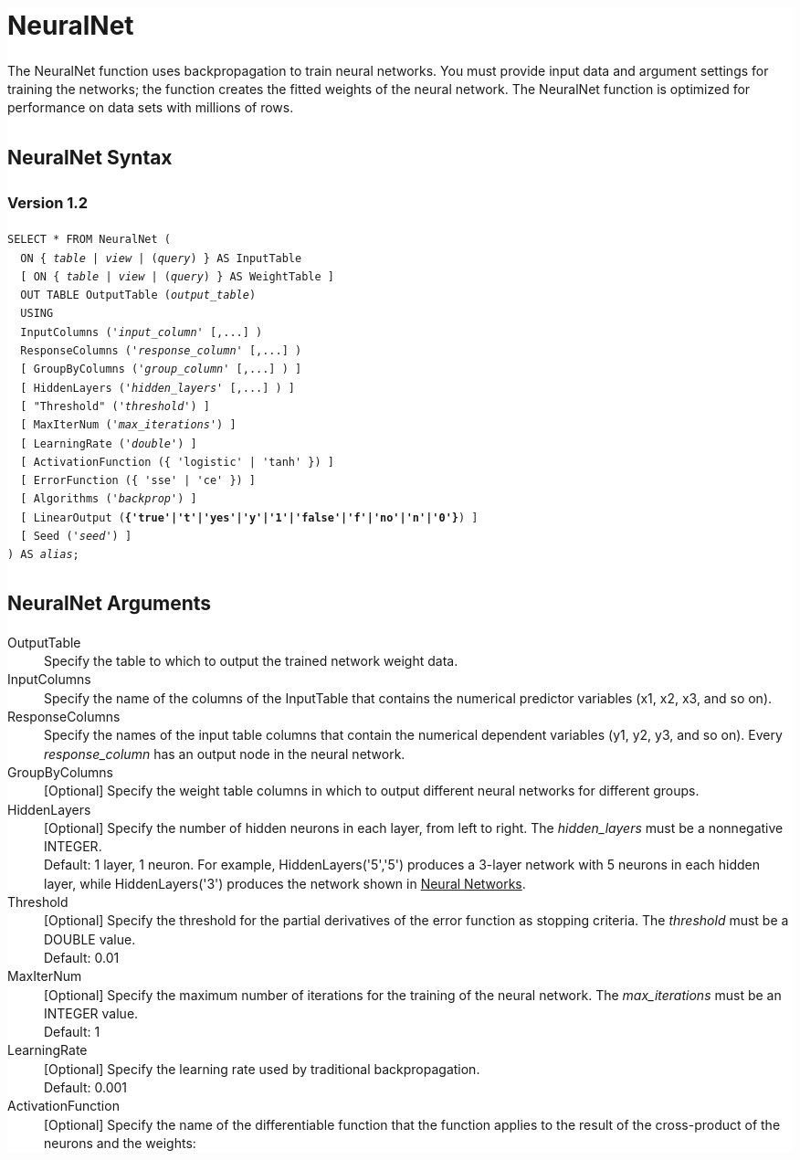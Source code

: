 <html><head></head><body><div class="nested0" aria-labelledby="ariaid-title1" topicindex="1" topicid="upu1507838518368" id="upu1507838518368"><h1 class="title topictitle1" id="ariaid-title1">NeuralNet</h1><div class="body conbody">
<p class="p">The NeuralNet function uses backpropagation to train neural networks. You must provide input data and argument settings for training the networks; the function creates the fitted weights of the neural network. The NeuralNet function is optimized for performance on data sets with millions of rows.</p></div><div class="topic reference nested1" aria-labelledby="ariaid-title2" topicindex="2" topicid="fhf1507839003989" xml:lang="en-us" lang="en-us" id="fhf1507839003989">
<h2 class="title topictitle2" id="ariaid-title2">NeuralNet Syntax</h2><div class="body refbody"><div class="section" id="fhf1507839003989__section_N1000E_N1000C_N10001">
<h3 class="title sectiontitle">Version 1.2</h3><pre class="pre codeblock" xml:space="preserve"><code>SELECT * FROM NeuralNet (
  <span>ON { <var class="keyword varname">table</var> | <var class="keyword varname">view</var> | (<var class="keyword varname">query</var>) }</span> AS InputTable
  [ <span>ON { <var class="keyword varname">table</var> | <var class="keyword varname">view</var> | (<var class="keyword varname">query</var>) }</span> AS WeightTable ]
  OUT TABLE OutputTable (<var class="keyword varname">output_table</var>)
  USING
  InputColumns ('<var class="keyword varname">input_column</var>' [,...] )
  ResponseColumns ('<var class="keyword varname">response_column</var>' [,...] )
  [ GroupByColumns ('<var class="keyword varname">group_column</var>' [,...] ) ]
  [ HiddenLayers ('<var class="keyword varname">hidden_layers</var>' [,...] ) ]
  [ "Threshold" ('<var class="keyword varname">threshold</var>') ]
  [ MaxIterNum ('<var class="keyword varname">max_iterations</var>') ]
  [ LearningRate ('<var class="keyword varname">double</var>') ]
  [ ActivationFunction ({ 'logistic' | 'tanh' }) ]
  [ ErrorFunction ({ 'sse' | 'ce' }) ]
  [ Algorithms ('<var class="keyword varname">backprop</var>') ]
  [ LinearOutput (<span><b>{'true'|'t'|'yes'|'y'|'1'|'false'|'f'|'no'|'n'|'0'}</b></span>) ]
  [ Seed ('<var class="keyword varname">seed</var>') ]
) AS <var class="keyword varname">alias</var>;</code></pre></div></div></div><div class="topic reference nested1" aria-labelledby="ariaid-title3" topicindex="3" topicid="ezu1507839102976" xml:lang="en-us" lang="en-us" id="ezu1507839102976">
<h2 class="title topictitle2" id="ariaid-title3">NeuralNet Arguments</h2><div class="body refbody"><div class="section" id="ezu1507839102976__section_N10011_N1000E_N10001"><dl class="dl parml"><dt class="dt pt dlterm">OutputTable</dt><dd class="dd pd">Specify the table to which to output the trained network weight data.</dd><dt class="dt pt dlterm">InputColumns</dt><dd class="dd pd">Specify the name of the columns of the InputTable that contains the numerical predictor variables (x1, x2, x3, and so on).</dd><dt class="dt pt dlterm">ResponseColumns</dt><dd class="dd pd">Specify the names of the input table columns that contain the numerical dependent variables (y1, y2, y3, and so on). Every <var class="keyword varname">response_column</var> has an output node in the neural network.</dd><dt class="dt pt dlterm">GroupByColumns</dt><dd class="dd pd">[Optional] Specify the weight table columns in which to output different neural networks for different groups.</dd><dt class="dt pt dlterm">HiddenLayers</dt><dd class="dd pd">[Optional] Specify the number of hidden neurons in each layer, from left to right. The <var class="keyword varname">hidden_layers</var> must be a nonnegative INTEGER.</dd><dd class="dd pd ddexpand">Default: 1 layer, 1 neuron. For example, HiddenLayers('5','5') produces a 3-layer network with 5 neurons in each hidden layer, while HiddenLayers('3') produces the network shown in <a href="fdm1507918631216.md">Neural Networks</a>.</dd><dt class="dt pt dlterm">Threshold</dt><dd class="dd pd">[Optional] Specify the threshold for the partial derivatives of the error function as stopping criteria. The <var class="keyword varname">threshold</var> must be a DOUBLE value.</dd><dd class="dd pd ddexpand">Default: 0.01</dd><dt class="dt pt dlterm">MaxIterNum</dt><dd class="dd pd">[Optional] Specify the maximum number of iterations for the training of the neural network. The <var class="keyword varname">max_iterations</var> must be an INTEGER value.</dd><dd class="dd pd ddexpand">Default: 1</dd><dt class="dt pt dlterm">LearningRate</dt><dd class="dd pd">[Optional] Specify the learning rate used by traditional backpropagation.</dd><dd class="dd pd ddexpand">Default: 0.001</dd><dt class="dt pt dlterm">ActivationFunction</dt><dd class="dd pd">[Optional] Specify the name of the differentiable function that the function applies to the result of the cross-product of the neurons and the weights:
